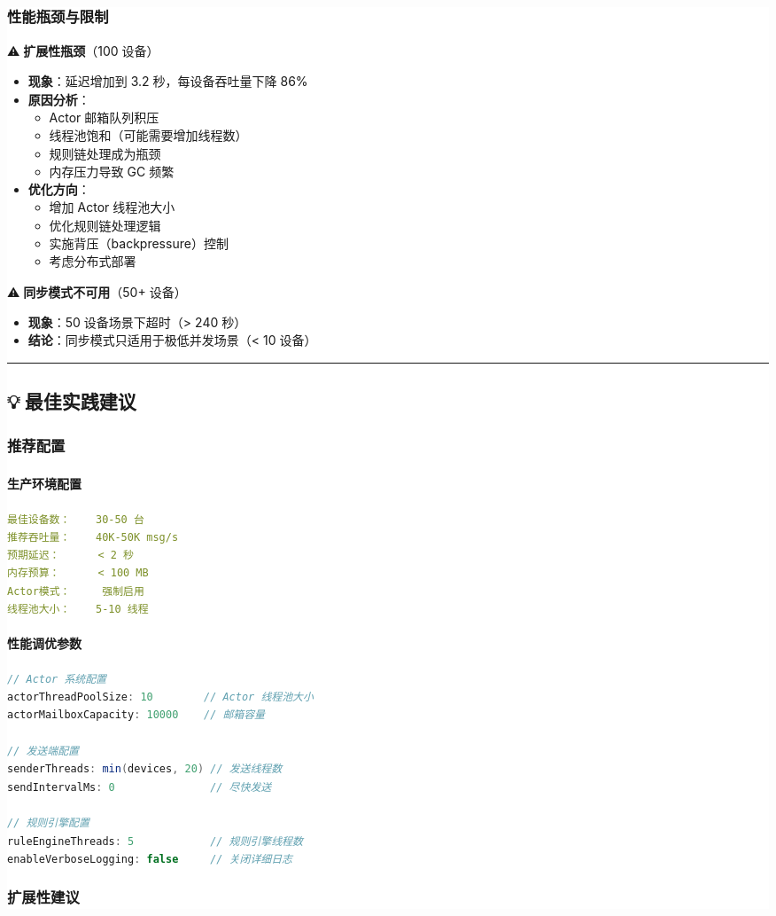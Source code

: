 ### 性能瓶颈与限制

⚠️ **扩展性瓶颈**（100 设备）
- **现象**：延迟增加到 3.2 秒，每设备吞吐量下降 86%
- **原因分析**：
  - Actor 邮箱队列积压
  - 线程池饱和（可能需要增加线程数）
  - 规则链处理成为瓶颈
  - 内存压力导致 GC 频繁
- **优化方向**：
  - 增加 Actor 线程池大小
  - 优化规则链处理逻辑
  - 实施背压（backpressure）控制
  - 考虑分布式部署

⚠️ **同步模式不可用**（50+ 设备）
- **现象**：50 设备场景下超时（> 240 秒）
- **结论**：同步模式只适用于极低并发场景（< 10 设备）

---

## 💡 最佳实践建议

### 推荐配置

#### 生产环境配置
```yaml
最佳设备数：    30-50 台
推荐吞吐量：    40K-50K msg/s
预期延迟：      < 2 秒
内存预算：      < 100 MB
Actor模式：     强制启用
线程池大小：    5-10 线程
```

#### 性能调优参数
```java
// Actor 系统配置
actorThreadPoolSize: 10        // Actor 线程池大小
actorMailboxCapacity: 10000    // 邮箱容量

// 发送端配置
senderThreads: min(devices, 20) // 发送线程数
sendIntervalMs: 0               // 尽快发送

// 规则引擎配置
ruleEngineThreads: 5            // 规则引擎线程数
enableVerboseLogging: false     // 关闭详细日志
```

### 扩展性建议
